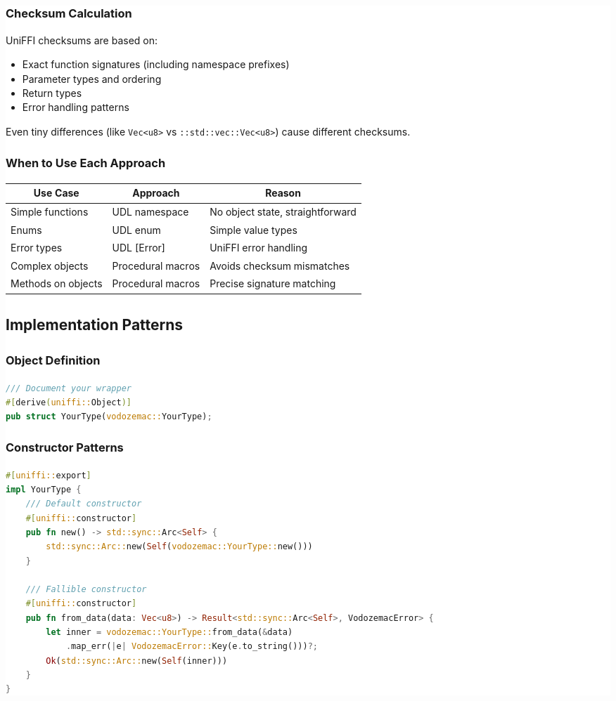 ### Checksum Calculation

UniFFI checksums are based on:
- Exact function signatures (including namespace prefixes)
- Parameter types and ordering
- Return types
- Error handling patterns

Even tiny differences (like `Vec<u8>` vs `::std::vec::Vec<u8>`) cause different checksums.

### When to Use Each Approach

| Use Case | Approach | Reason |
|----------|----------|---------|
| Simple functions | UDL namespace | No object state, straightforward |
| Enums | UDL enum | Simple value types |
| Error types | UDL [Error] | UniFFI error handling |
| Complex objects | Procedural macros | Avoids checksum mismatches |
| Methods on objects | Procedural macros | Precise signature matching |

## Implementation Patterns

### Object Definition

```rust
/// Document your wrapper
#[derive(uniffi::Object)]
pub struct YourType(vodozemac::YourType);
```

### Constructor Patterns

```rust
#[uniffi::export]
impl YourType {
    /// Default constructor
    #[uniffi::constructor]
    pub fn new() -> std::sync::Arc<Self> {
        std::sync::Arc::new(Self(vodozemac::YourType::new()))
    }

    /// Fallible constructor
    #[uniffi::constructor]
    pub fn from_data(data: Vec<u8>) -> Result<std::sync::Arc<Self>, VodozemacError> {
        let inner = vodozemac::YourType::from_data(&data)
            .map_err(|e| VodozemacError::Key(e.to_string()))?;
        Ok(std::sync::Arc::new(Self(inner)))
    }
}
```
